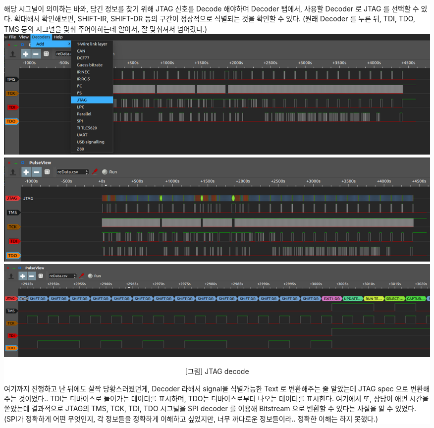 
해당 시그널이 의미하는 바와, 담긴 정보를 찾기 위해 JTAG 신호를 Decode 해야하며 Decoder 탭에서, 사용할 Decoder 로 JTAG 를 선택할 수 있다. 확대해서 확인해보면, SHIFT-IR, SHIFT-DR 등의 구간이 정상적으로 식별되는 것을 확인할 수 있다. (원래 Decoder 를 누른 뒤, TDI, TDO, TMS 등의 시그널을 맞춰 주어야하는데 알아서, 잘 맞춰져서 넘어갔다.)
![](/assets/images/2018-01-13-SHA-CTF-Samsung-S4-300/7_jtag_decoder.png)
![](/assets/images/2018-01-13-SHA-CTF-Samsung-S4-300/8_jtag_decoder.png)
![](/assets/images/2018-01-13-SHA-CTF-Samsung-S4-300/9_jtag_decoder.png)
<p align='center'>[그림] JTAG decode</p>



여기까지 진행하고 난 뒤에도 살짝 당황스러웠던게, Decoder 라해서 signal을 식별가능한 Text 로 변환해주는 줄 알았는데 JTAG spec 으로 변환해주는 것이었다..
TDI는 디바이스로 들어가는 데이터를 표시하며, TDO는 디바이스로부터 나오는 데이터를 표시한다. 여기에서 또, 상당이 애먼 시간을 쏟았는데 결과적으로 JTAG의 TMS, TCK, TDI, TDO 시그널을 SPI decoder 를 이용해 Bitstream 으로 변환할 수 있다는 사실을 알 수 있었다. (SPI가 정확하게 어떤 무엇인지, 각 정보들을 정확하게 이해하고 싶었지만, 너무 까다로운 정보들이라.. 정확한 이해는 하지 못했다.)